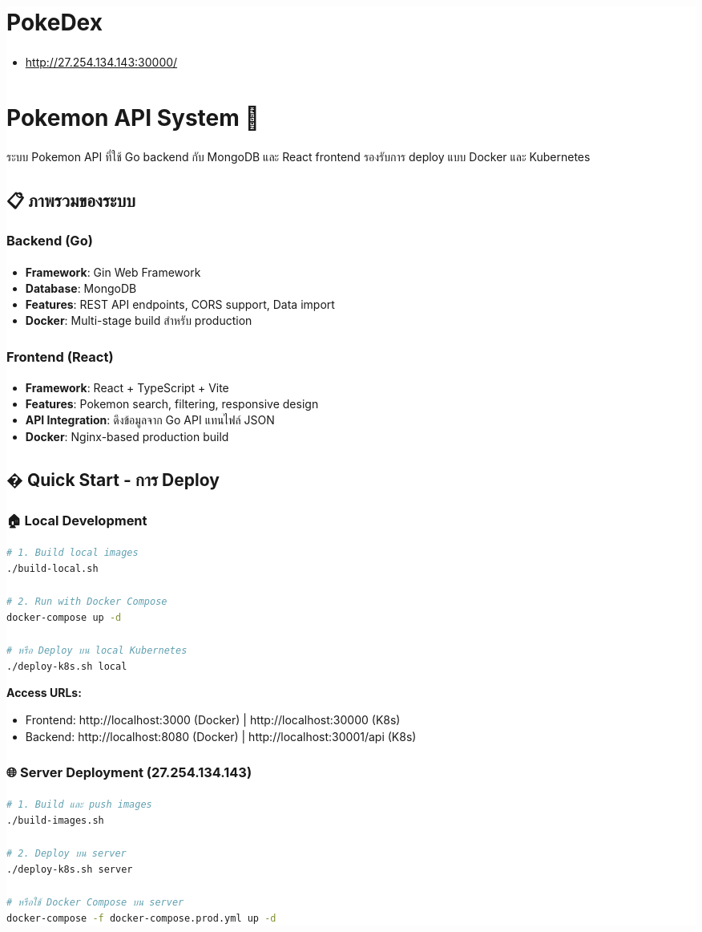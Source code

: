 # PokeDex
- http://27.254.134.143:30000/

# Pokemon API System 🚀

ระบบ Pokemon API ที่ใช้ Go backend กับ MongoDB และ React frontend รองรับการ deploy แบบ Docker และ Kubernetes

## 📋 ภาพรวมของระบบ

### Backend (Go)
- **Framework**: Gin Web Framework
- **Database**: MongoDB
- **Features**: REST API endpoints, CORS support, Data import
- **Docker**: Multi-stage build สำหรับ production

### Frontend (React)
- **Framework**: React + TypeScript + Vite
- **Features**: Pokemon search, filtering, responsive design
- **API Integration**: ดึงข้อมูลจาก Go API แทนไฟล์ JSON
- **Docker**: Nginx-based production build

## � Quick Start - การ Deploy

### 🏠 Local Development

```bash
# 1. Build local images
./build-local.sh

# 2. Run with Docker Compose
docker-compose up -d

# หรือ Deploy บน local Kubernetes
./deploy-k8s.sh local
```

**Access URLs:**
- Frontend: http://localhost:3000 (Docker) | http://localhost:30000 (K8s)
- Backend: http://localhost:8080 (Docker) | http://localhost:30001/api (K8s)

### 🌐 Server Deployment (27.254.134.143)

```bash
# 1. Build และ push images
./build-images.sh

# 2. Deploy บน server
./deploy-k8s.sh server

# หรือใช้ Docker Compose บน server
docker-compose -f docker-compose.prod.yml up -d
```
